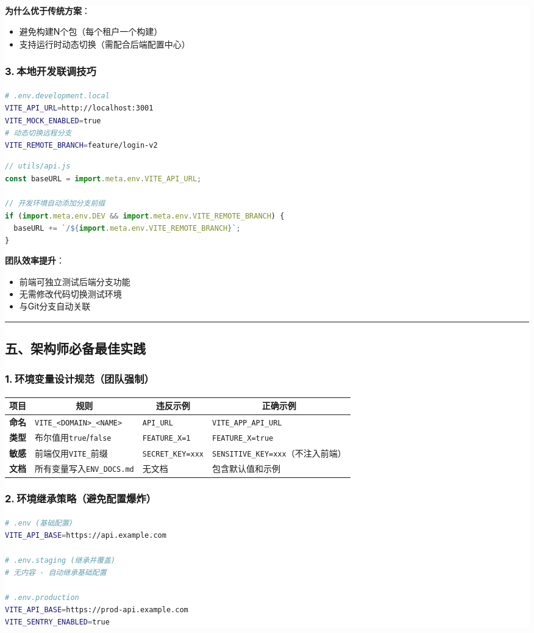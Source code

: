 **为什么优于传统方案**：
- 避免构建N个包（每个租户一个构建）
- 支持运行时动态切换（需配合后端配置中心）

### 3. 本地开发联调技巧
```bash
# .env.development.local
VITE_API_URL=http://localhost:3001
VITE_MOCK_ENABLED=true
# 动态切换远程分支
VITE_REMOTE_BRANCH=feature/login-v2
```

```javascript
// utils/api.js
const baseURL = import.meta.env.VITE_API_URL;

// 开发环境自动添加分支前缀
if (import.meta.env.DEV && import.meta.env.VITE_REMOTE_BRANCH) {
  baseURL += `/${import.meta.env.VITE_REMOTE_BRANCH}`;
}
```

**团队效率提升**：
- 前端可独立测试后端分支功能
- 无需修改代码切换测试环境
- 与Git分支自动关联

---

## 五、架构师必备最佳实践

### 1. 环境变量设计规范（团队强制）
| 项目 | 规则 | 违反示例 | 正确示例 |
|------|------|----------|----------|
| **命名** | `VITE_<DOMAIN>_<NAME>` | `API_URL` | `VITE_APP_API_URL` |
| **类型** | 布尔值用`true`/`false` | `FEATURE_X=1` | `FEATURE_X=true` |
| **敏感** | 前端仅用`VITE_`前缀 | `SECRET_KEY=xxx` | `SENSITIVE_KEY=xxx`（不注入前端） |
| **文档** | 所有变量写入`ENV_DOCS.md` | 无文档 | 包含默认值和示例 |

### 2. 环境继承策略（避免配置爆炸）
```bash
# .env (基础配置)
VITE_API_BASE=https://api.example.com

# .env.staging (继承并覆盖)
# 无内容 - 自动继承基础配置

# .env.production
VITE_API_BASE=https://prod-api.example.com
VITE_SENTRY_ENABLED=true
```
